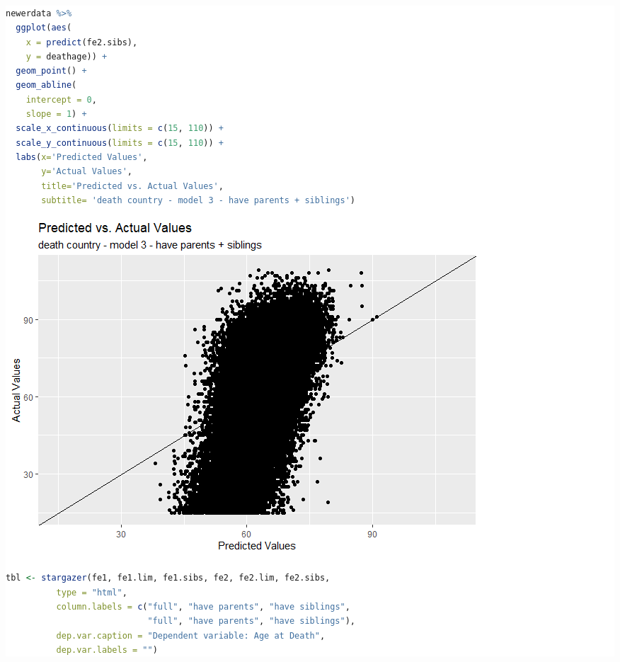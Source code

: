 ``` r
newerdata %>% 
  ggplot(aes(
    x = predict(fe2.sibs),
    y = deathage)) + 
  geom_point() + 
  geom_abline(
    intercept = 0,
    slope = 1) +
  scale_x_continuous(limits = c(15, 110)) +
  scale_y_continuous(limits = c(15, 110)) +
  labs(x='Predicted Values', 
       y='Actual Values', 
       title='Predicted vs. Actual Values',
       subtitle= 'death country - model 3 - have parents + siblings')
```

![](analysis_render_files/figure-commonmark/alt%20migrant%20-%20modified%20samples%20fe2-4.png)

``` r
tbl <- stargazer(fe1, fe1.lim, fe1.sibs, fe2, fe2.lim, fe2.sibs,
          type = "html",
          column.labels = c("full", "have parents", "have siblings",
                            "full", "have parents", "have siblings"),
          dep.var.caption = "Dependent variable: Age at Death",
          dep.var.labels = "")
```

